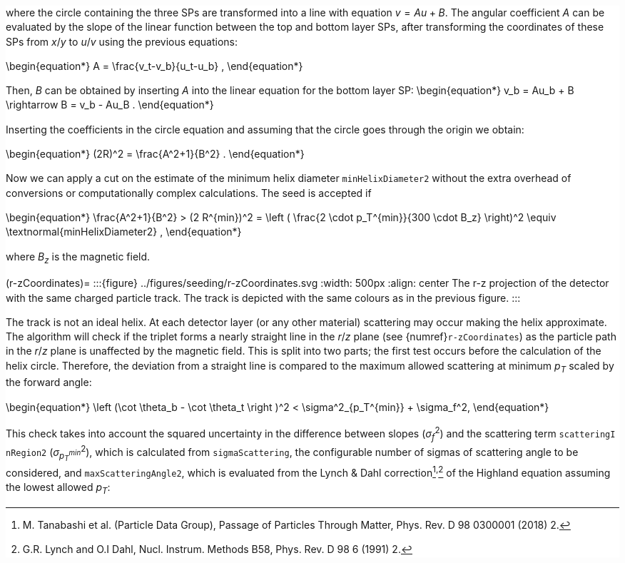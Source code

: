 where the circle containing the three SPs are transformed into a line with equation $v = Au + B$.
The angular coefficient $A$ can be evaluated by the slope of the linear function between the top and bottom layer SPs, after transforming the coordinates of these SPs from $x/y$ to $u/v$ using the previous equations:

\begin{equation*}
A = \frac{v_t-v_b}{u_t-u_b} ,
\end{equation*}

Then, $B$ can be obtained by inserting $A$ into the linear equation for the bottom layer SP:
\begin{equation*}
v_b = Au_b + B \rightarrow B = v_b - Au_B .
\end{equation*}

Inserting the coefficients in the circle equation and assuming that the circle goes through the origin we obtain:

\begin{equation*}
(2R)^2 = \frac{A^2+1}{B^2} .
\end{equation*}

Now we can apply a cut on the estimate of the minimum helix diameter `minHelixDiameter2` without the extra overhead of conversions or computationally complex calculations. The seed is accepted if

\begin{equation*}
\frac{A^2+1}{B^2} > (2 R^{min})^2 = \left ( \frac{2 \cdot p_T^{min}}{300 \cdot B_z} \right)^2 \equiv \textnormal{minHelixDiameter2} ,
\end{equation*}

where $B_z$ is the magnetic field.

(r-zCoordinates)=
:::{figure} ../figures/seeding/r-zCoordinates.svg
:width: 500px
:align: center
The r-z projection of the detector with the same charged particle track. The track is depicted with the same colours as in the previous figure.
:::
       
The track is not an ideal helix. At each detector layer (or any other material)
scattering may occur making the helix approximate. 
The algorithm will check if the triplet forms a nearly straight line
in the $r/z$ plane (see {numref}`r-zCoordinates`) as the particle path in the $r/z$ plane is
unaffected by the magnetic field. This is split into two parts; the first test occurs before the calculation of the helix
circle. Therefore, the deviation from a straight line is compared to the
maximum allowed scattering at minimum $p_T$ scaled by the forward angle:

\begin{equation*}
\left (\cot \theta_b - \cot \theta_t \right )^2 < \sigma^2_{p_T^{min}} + \sigma_f^2,
\end{equation*}

This check takes into account the squared uncertainty in the difference between slopes ($\sigma_f^2$) and the
scattering term `scatteringInRegion2`  ($\sigma^2_{p_T^{min}}$), which is calculated from
`sigmaScattering`, the configurable number of sigmas of scattering angle
to be considered, and `maxScatteringAngle2`, which is evaluated from the
Lynch & Dahl correction[^Tanabashi:2018]$^,$[^Lynch:1991] of the Highland equation assuming the lowest
allowed $p_T$:


[^Tanabashi:2018]: M. Tanabashi et al. (Particle Data Group), Passage of Particles Through Matter, Phys. Rev. D 98 0300001 (2018) 2.
[^Lynch:1991]: G.R. Lynch and O.I Dahl, Nucl. Instrum. Methods B58, Phys. Rev. D 98 6 (1991) 2.